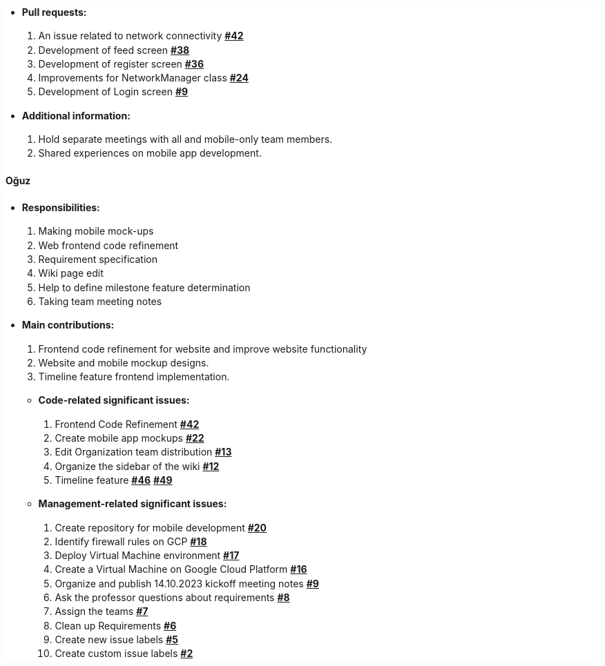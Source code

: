  * **Pull requests:**
    1. An issue related to network connectivity [**#42**](https://github.com/SWE574-Fall2023-Group1/SWE574-Fall2023-G1-mobile/pull/42)
    2. Development of feed screen [**#38**](https://github.com/SWE574-Fall2023-Group1/SWE574-Fall2023-G1-mobile/pull/38)
    3. Development of register screen [**#36**](https://github.com/SWE574-Fall2023-Group1/SWE574-Fall2023-G1-mobile/pull/36)
    4. Improvements for NetworkManager class [**#24**](https://github.com/SWE574-Fall2023-Group1/SWE574-Fall2023-G1-mobile/pull/24)
    5. Development of Login screen [**#9**](https://github.com/SWE574-Fall2023-Group1/SWE574-Fall2023-G1-mobile/pull/9)

 * **Additional information:**
    1. Hold separate meetings with all and mobile-only team members.
    2. Shared experiences on mobile app development.

#### **Oğuz**
 *  **Responsibilities:**
    1. Making mobile mock-ups
    2. Web frontend code refinement
    3. Requirement specification
    4. Wiki page edit
    5. Help to define milestone feature determination
    6. Taking team meeting notes

 * **Main contributions:**
    1. Frontend code refinement for website and improve website functionality
    2. Website and mobile mockup designs.
    3. Timeline feature frontend implementation.

     * **Code-related significant issues:**

        1. Frontend Code Refinement [**#42**](https://github.com/SWE574-Fall2023-Group1/SWE574-Fall2023-G1/issues/42)
        2. Create mobile app mockups [**#22**](https://github.com/SWE574-Fall2023-Group1/SWE574-Fall2023-G1/issues/22)
        3. Edit Organization team distribution [**#13**](https://github.com/SWE574-Fall2023-Group1/SWE574-Fall2023-G1/issues/13)
        4. Organize the sidebar of the wiki [**#12**](https://github.com/SWE574-Fall2023-Group1/SWE574-Fall2023-G1/issues/12)
        5. Timeline feature  [**#46**](https://github.com/SWE574-Fall2023-Group1/SWE574-Fall2023-G1/issues/46) [**#49**](https://github.com/SWE574-Fall2023-Group1/SWE574-Fall2023-G1/issues/49)


     * **Management-related significant issues:**
        1. Create repository for mobile development [**#20**](https://github.com/SWE574-Fall2023-Group1/SWE574-Fall2023-G1/issues/20)
        2. Identify firewall rules on GCP [**#18**](https://github.com/SWE574-Fall2023-Group1/SWE574-Fall2023-G1/issues/18)
        3. Deploy Virtual Machine environment [**#17**](https://github.com/SWE574-Fall2023-Group1/SWE574-Fall2023-G1/issues/17)
        4. Create a Virtual Machine on Google Cloud Platform [**#16**](https://github.com/SWE574-Fall2023-Group1/SWE574-Fall2023-G1/issues/16)
        5. Organize and publish 14.10.2023 kickoff meeting notes [**#9**](https://github.com/SWE574-Fall2023-Group1/SWE574-Fall2023-G1/issues/9)
        6. Ask the professor questions about requirements [**#8**](https://github.com/SWE574-Fall2023-Group1/SWE574-Fall2023-G1/issues/8)
        7. Assign the teams [**#7**](https://github.com/SWE574-Fall2023-Group1/SWE574-Fall2023-G1/issues/7)
        8. Clean up Requirements [**#6**](https://github.com/SWE574-Fall2023-Group1/SWE574-Fall2023-G1/issues/6)
        9. Create new issue labels [**#5**](https://github.com/SWE574-Fall2023-Group1/SWE574-Fall2023-G1/issues/5)
        10. Create custom issue labels [**#2**](https://github.com/SWE574-Fall2023-Group1/SWE574-Fall2023-G1/issues/2)
